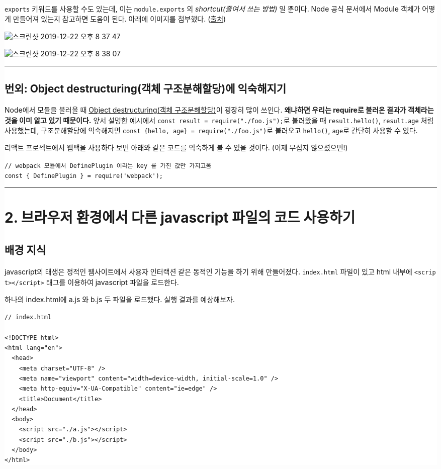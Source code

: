 `exports` 키워드를 사용할 수도 있는데, 이는 `module.exports` 의 _shortcut(줄여서 쓰는 방법)_ 일 뿐이다. Node 공식 문서에서 Module 객체가 어떻게 만들어져 있는지 참고하면 도움이 된다. 아래에 이미지를 첨부했다. ([출처](https://nodejs.org/api/modules.html#modules_require_id))

![스크린샷 2019-12-22 오후 8 37 47](https://user-images.githubusercontent.com/18614517/71321330-2d158e00-24fb-11ea-96ca-140242a65437.png)

![스크린샷 2019-12-22 오후 8 38 07](https://user-images.githubusercontent.com/18614517/71321340-49192f80-24fb-11ea-9fdd-1dd915b59823.png)

---

## 번외: Object destructuring(객체 구조분해할당)에 익숙해지기

Node에서 모듈을 불러올 때 [Object destructuring(객체 구조분해할당)](https://developer.mozilla.org/ko/docs/Web/JavaScript/Reference/Operators/Destructuring_assignment)이 굉장히 많이 쓰인다. **왜냐하면 우리는 require로 불러온 결과가 객체라는 것을 이미 알고 있기 때문이다.** 앞서 설명한 예시에서 `const result = require("./foo.js");`로 불러왔을 때 `result.hello()`, `result.age` 처럼 사용했는데, 구조분해할당에 익숙해지면 `const {hello, age} = require("./foo.js")`로 불러오고 `hello()`, `age`로 간단히 사용할 수 있다.

리액트 프로젝트에서 웹팩을 사용하다 보면 아래와 같은 코드를 익숙하게 볼 수 있을 것이다. (이제 무섭지 않으셨으면!)

```
// webpack 모듈에서 DefinePlugin 이라는 key 를 가진 값만 가지고옴
const { DefinePlugin } = require('webpack');
```

---

# 2. 브라우저 환경에서 다른 javascript 파일의 코드 사용하기

## 배경 지식

javascript의 태생은 정적인 웹사이트에서 사용자 인터랙션 같은 동적인 기능을 하기 위해 만들어졌다. `index.html` 파일이 있고 html 내부에 `<script></script>` 태그를 이용하여 javascript 파일을 로드한다.

하나의 index.html에 a.js 와 b.js 두 파일을 로드했다. 실행 결과를 예상해보자.

```
// index.html

<!DOCTYPE html>
<html lang="en">
  <head>
    <meta charset="UTF-8" />
    <meta name="viewport" content="width=device-width, initial-scale=1.0" />
    <meta http-equiv="X-UA-Compatible" content="ie=edge" />
    <title>Document</title>
  </head>
  <body>
    <script src="./a.js"></script>
    <script src="./b.js"></script>
  </body>
</html>
```
